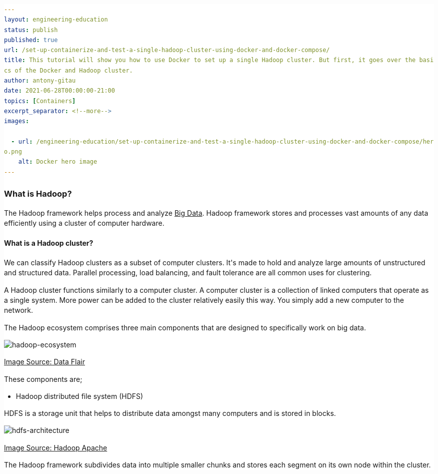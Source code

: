 ```yaml
---
layout: engineering-education
status: publish
published: true
url: /set-up-containerize-and-test-a-single-hadoop-cluster-using-docker-and-docker-compose/
title: This tutorial will show you how to use Docker to set up a single Hadoop cluster. But first, it goes over the basics of the Docker and Hadoop cluster.
author: antony-gitau
date: 2021-06-28T00:00:00-21:00
topics: [Containers]
excerpt_separator: <!--more-->
images:

  - url: /engineering-education/set-up-containerize-and-test-a-single-hadoop-cluster-using-docker-and-docker-compose/hero.png
    alt: Docker hero image
---
```


### What is Hadoop?

The Hadoop framework helps process and analyze [Big Data](/engineering-education/roles-data-science/). Hadoop framework stores and processes vast amounts of any data efficiently using a cluster of computer hardware.

#### What is a Hadoop cluster?

We can classify Hadoop clusters as a subset of computer clusters. It's made to hold and analyze large amounts of unstructured and structured data. Parallel processing, load balancing, and fault tolerance are all common uses for clustering.

A Hadoop cluster functions similarly to a computer cluster. A computer cluster is a collection of linked computers that operate as a single system. More power can be added to the cluster relatively easily this way. You simply add a new computer to the network.

The Hadoop ecosystem comprises three main components that are designed to specifically work on big data.

![hadoop-ecosystem](/engineering-education/set-up-containerize-and-test-a-single-hadoop-cluster-using-docker-and-docker-compose/hadoop-ecosystem.jpg)

[Image Source: Data Flair](https://data-flair.training/blogs/hadoop-ecosystem-components/)

These components are;

- Hadoop distributed file system (HDFS)

HDFS is a storage unit that helps to distribute data amongst many computers and is stored in blocks.

![hdfs-architecture](/engineering-education/set-up-containerize-and-test-a-single-hadoop-cluster-using-docker-and-docker-compose/hdfsarchitecture.gif)

[Image Source: Hadoop Apache](https://hadoop.apache.org/docs/r1.2.1/hdfs_design.html)

The Hadoop framework subdivides data into multiple smaller chunks and stores each segment on its own node within the cluster.
